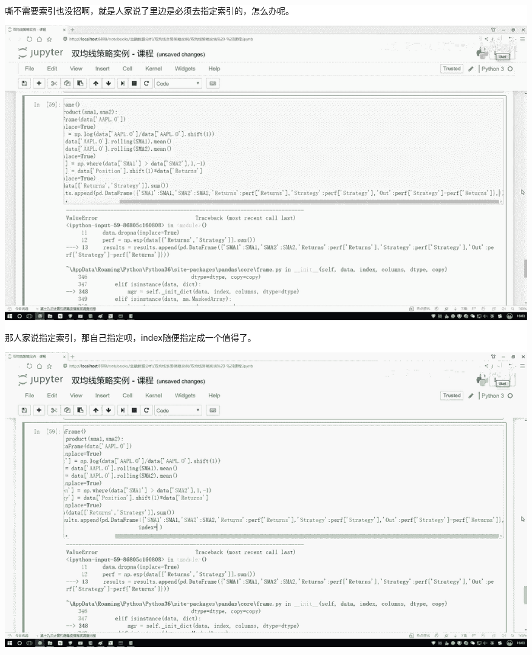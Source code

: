 嘶不需要索引也没招啊，就是人家说了里边是必须去指定索引的，怎么办呢。

![](img/61cfc64f420d6202eeb037b93a37b7ec_106.png)

那人家说指定索引，那自己指定呗，index随便指定成一个值得了。

![](img/61cfc64f420d6202eeb037b93a37b7ec_108.png)
